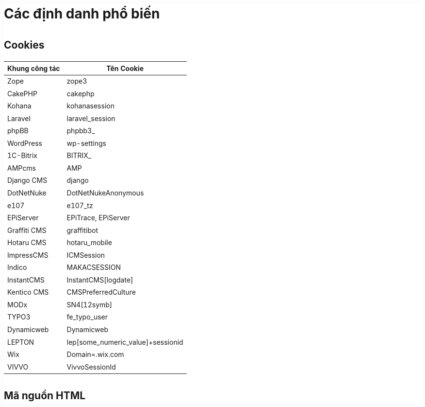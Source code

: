 # Các định danh phổ biến

## Cookies  

| **Khung công tác**     | **Tên Cookie**                         |
|------------------------|----------------------------------------|
| Zope                   | zope3                                  |
| CakePHP                | cakephp                                |
| Kohana                 | kohanasession                          |
| Laravel                | laravel_session                        |
| phpBB                  | phpbb3_                                |
| WordPress              | wp-settings                            |
| 1C-Bitrix              | BITRIX_                                |
| AMPcms                 | AMP                                    |
| Django CMS             | django                                 |
| DotNetNuke             | DotNetNukeAnonymous                    |
| e107                   | e107_tz                                |
| EPiServer              | EPiTrace, EPiServer                    |
| Graffiti CMS           | graffitibot                            |
| Hotaru CMS             | hotaru_mobile                          |
| ImpressCMS             | ICMSession                             |
| Indico                 | MAKACSESSION                           |
| InstantCMS             | InstantCMS[logdate]                    |
| Kentico CMS            | CMSPreferredCulture                    |
| MODx                   | SN4[12symb]                            |
| TYPO3                  | fe_typo_user                           |
| Dynamicweb             | Dynamicweb                             |
| LEPTON                 | lep[some_numeric_value]+sessionid      |
| Wix                    | Domain=.wix.com                        |
| VIVVO                  | VivvoSessionId                         |

## Mã nguồn HTML
